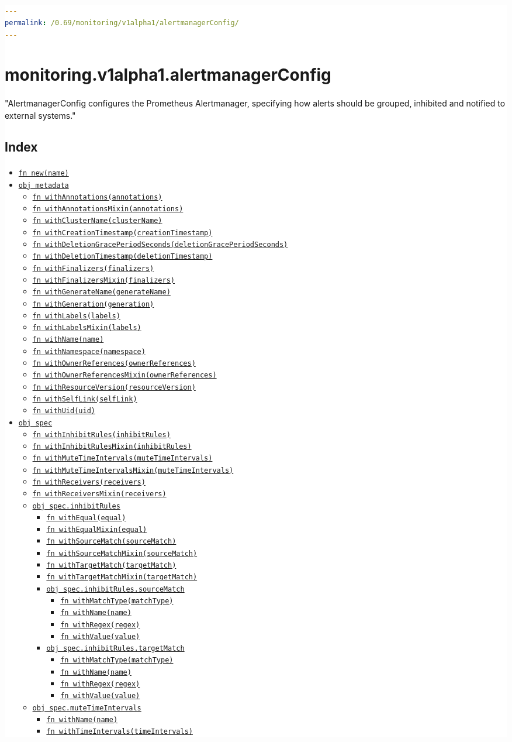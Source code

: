 ```yaml
---
permalink: /0.69/monitoring/v1alpha1/alertmanagerConfig/
---
```


# monitoring.v1alpha1.alertmanagerConfig

"AlertmanagerConfig configures the Prometheus Alertmanager, specifying how alerts should be grouped, inhibited and notified to external systems."

## Index

* [`fn new(name)`](#fn-new)
* [`obj metadata`](#obj-metadata)
  * [`fn withAnnotations(annotations)`](#fn-metadatawithannotations)
  * [`fn withAnnotationsMixin(annotations)`](#fn-metadatawithannotationsmixin)
  * [`fn withClusterName(clusterName)`](#fn-metadatawithclustername)
  * [`fn withCreationTimestamp(creationTimestamp)`](#fn-metadatawithcreationtimestamp)
  * [`fn withDeletionGracePeriodSeconds(deletionGracePeriodSeconds)`](#fn-metadatawithdeletiongraceperiodseconds)
  * [`fn withDeletionTimestamp(deletionTimestamp)`](#fn-metadatawithdeletiontimestamp)
  * [`fn withFinalizers(finalizers)`](#fn-metadatawithfinalizers)
  * [`fn withFinalizersMixin(finalizers)`](#fn-metadatawithfinalizersmixin)
  * [`fn withGenerateName(generateName)`](#fn-metadatawithgeneratename)
  * [`fn withGeneration(generation)`](#fn-metadatawithgeneration)
  * [`fn withLabels(labels)`](#fn-metadatawithlabels)
  * [`fn withLabelsMixin(labels)`](#fn-metadatawithlabelsmixin)
  * [`fn withName(name)`](#fn-metadatawithname)
  * [`fn withNamespace(namespace)`](#fn-metadatawithnamespace)
  * [`fn withOwnerReferences(ownerReferences)`](#fn-metadatawithownerreferences)
  * [`fn withOwnerReferencesMixin(ownerReferences)`](#fn-metadatawithownerreferencesmixin)
  * [`fn withResourceVersion(resourceVersion)`](#fn-metadatawithresourceversion)
  * [`fn withSelfLink(selfLink)`](#fn-metadatawithselflink)
  * [`fn withUid(uid)`](#fn-metadatawithuid)
* [`obj spec`](#obj-spec)
  * [`fn withInhibitRules(inhibitRules)`](#fn-specwithinhibitrules)
  * [`fn withInhibitRulesMixin(inhibitRules)`](#fn-specwithinhibitrulesmixin)
  * [`fn withMuteTimeIntervals(muteTimeIntervals)`](#fn-specwithmutetimeintervals)
  * [`fn withMuteTimeIntervalsMixin(muteTimeIntervals)`](#fn-specwithmutetimeintervalsmixin)
  * [`fn withReceivers(receivers)`](#fn-specwithreceivers)
  * [`fn withReceiversMixin(receivers)`](#fn-specwithreceiversmixin)
  * [`obj spec.inhibitRules`](#obj-specinhibitrules)
    * [`fn withEqual(equal)`](#fn-specinhibitruleswithequal)
    * [`fn withEqualMixin(equal)`](#fn-specinhibitruleswithequalmixin)
    * [`fn withSourceMatch(sourceMatch)`](#fn-specinhibitruleswithsourcematch)
    * [`fn withSourceMatchMixin(sourceMatch)`](#fn-specinhibitruleswithsourcematchmixin)
    * [`fn withTargetMatch(targetMatch)`](#fn-specinhibitruleswithtargetmatch)
    * [`fn withTargetMatchMixin(targetMatch)`](#fn-specinhibitruleswithtargetmatchmixin)
    * [`obj spec.inhibitRules.sourceMatch`](#obj-specinhibitrulessourcematch)
      * [`fn withMatchType(matchType)`](#fn-specinhibitrulessourcematchwithmatchtype)
      * [`fn withName(name)`](#fn-specinhibitrulessourcematchwithname)
      * [`fn withRegex(regex)`](#fn-specinhibitrulessourcematchwithregex)
      * [`fn withValue(value)`](#fn-specinhibitrulessourcematchwithvalue)
    * [`obj spec.inhibitRules.targetMatch`](#obj-specinhibitrulestargetmatch)
      * [`fn withMatchType(matchType)`](#fn-specinhibitrulestargetmatchwithmatchtype)
      * [`fn withName(name)`](#fn-specinhibitrulestargetmatchwithname)
      * [`fn withRegex(regex)`](#fn-specinhibitrulestargetmatchwithregex)
      * [`fn withValue(value)`](#fn-specinhibitrulestargetmatchwithvalue)
  * [`obj spec.muteTimeIntervals`](#obj-specmutetimeintervals)
    * [`fn withName(name)`](#fn-specmutetimeintervalswithname)
    * [`fn withTimeIntervals(timeIntervals)`](#fn-specmutetimeintervalswithtimeintervals)